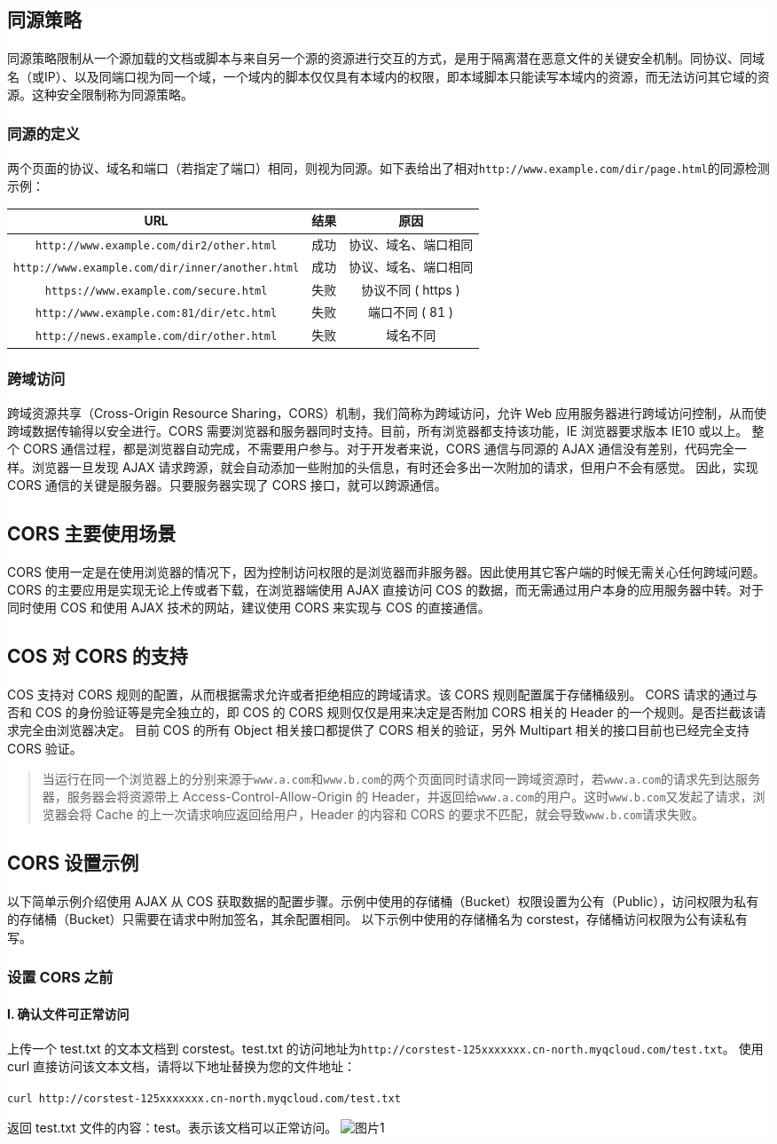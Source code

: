 ## 同源策略
同源策略限制从一个源加载的文档或脚本与来自另一个源的资源进行交互的方式，是用于隔离潜在恶意文件的关键安全机制。同协议、同域名（或IP）、以及同端口视为同一个域，一个域内的脚本仅仅具有本域内的权限，即本域脚本只能读写本域内的资源，而无法访问其它域的资源。这种安全限制称为同源策略。 
### 同源的定义
两个页面的协议、域名和端口（若指定了端口）相同，则视为同源。如下表给出了相对`http://www.example.com/dir/page.html`的同源检测示例：

| **URL** | **结果** | **原因** |
|:---------:|:---------:|:---------:|
| `http://www.example.com/dir2/other.html` | 成功 | 协议、域名、端口相同 |
| `http://www.example.com/dir/inner/another.html` |	成功 | 协议、域名、端口相同 |
| `https://www.example.com/secure.html` |	失败	| 协议不同 ( https ) |
| `http://www.example.com:81/dir/etc.html` |	失败 |	端口不同 ( 81 ) |
|`http://news.example.com/dir/other.html` |	失败 |	域名不同 |
### 跨域访问
跨域资源共享（Cross-Origin Resource Sharing，CORS）机制，我们简称为跨域访问，允许 Web 应用服务器进行跨域访问控制，从而使跨域数据传输得以安全进行。CORS 需要浏览器和服务器同时支持。目前，所有浏览器都支持该功能，IE 浏览器要求版本 IE10 或以上。
整个 CORS 通信过程，都是浏览器自动完成，不需要用户参与。对于开发者来说，CORS 通信与同源的 AJAX 通信没有差别，代码完全一样。浏览器一旦发现 AJAX 请求跨源，就会自动添加一些附加的头信息，有时还会多出一次附加的请求，但用户不会有感觉。
因此，实现 CORS 通信的关键是服务器。只要服务器实现了 CORS 接口，就可以跨源通信。

## CORS 主要使用场景
CORS 使用一定是在使用浏览器的情况下，因为控制访问权限的是浏览器而非服务器。因此使用其它客户端的时候无需关心任何跨域问题。
CORS 的主要应用是实现无论上传或者下载，在浏览器端使用 AJAX 直接访问 COS 的数据，而无需通过用户本身的应用服务器中转。对于同时使用 COS 和使用 AJAX 技术的网站，建议使用 CORS 来实现与 COS 的直接通信。
## COS 对 CORS 的支持
COS 支持对 CORS 规则的配置，从而根据需求允许或者拒绝相应的跨域请求。该 CORS 规则配置属于存储桶级别。
CORS 请求的通过与否和 COS 的身份验证等是完全独立的，即 COS 的 CORS 规则仅仅是用来决定是否附加 CORS 相关的 Header 的一个规则。是否拦截该请求完全由浏览器决定。
目前 COS 的所有 Object 相关接口都提供了 CORS 相关的验证，另外 Multipart 相关的接口目前也已经完全支持 CORS 验证。
> 当运行在同一个浏览器上的分别来源于`www.a.com`和`www.b.com`的两个页面同时请求同一跨域资源时，若`www.a.com`的请求先到达服务器，服务器会将资源带上 Access-Control-Allow-Origin 的 Header，并返回给`www.a.com`的用户。这时`www.b.com`又发起了请求，浏览器会将 Cache 的上一次请求响应返回给用户，Header 的内容和 CORS 的要求不匹配，就会导致`www.b.com`请求失败。

## CORS 设置示例
以下简单示例介绍使用 AJAX 从 COS 获取数据的配置步骤。示例中使用的存储桶（Bucket）权限设置为公有（Public），访问权限为私有的存储桶（Bucket）只需要在请求中附加签名，其余配置相同。
以下示例中使用的存储桶名为 corstest，存储桶访问权限为公有读私有写。
### 设置 CORS 之前
#### I. 确认文件可正常访问
上传一个 test.txt 的文本文档到 corstest。test.txt 的访问地址为`http://corstest-125xxxxxxx.cn-north.myqcloud.com/test.txt`。
使用 curl 直接访问该文本文档，请将以下地址替换为您的文件地址：
```
curl http://corstest-125xxxxxxx.cn-north.myqcloud.com/test.txt
```
返回 test.txt 文件的内容：test。表示该文档可以正常访问。
![图片1](//mc.qcloudimg.com/static/img/2fcb9a0fe90b7794a59e37f77e5dfb52/image.png)
